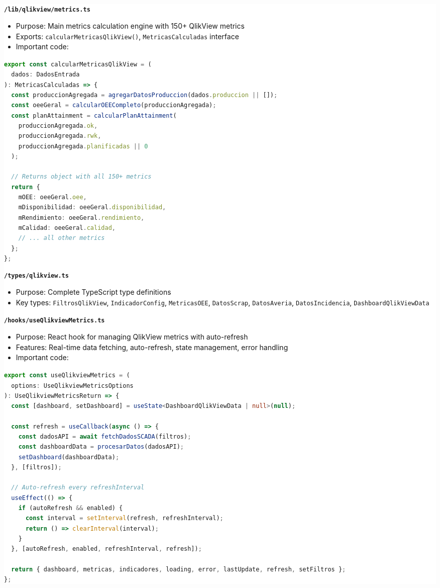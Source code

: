 **`/lib/qlikview/metrics.ts`**
- Purpose: Main metrics calculation engine with 150+ QlikView metrics
- Exports: `calcularMetricasQlikView()`, `MetricasCalculadas` interface
- Important code:
```typescript
export const calcularMetricasQlikView = (
  dados: DadosEntrada
): MetricasCalculadas => {
  const produccionAgregada = agregarDatosProduccion(dados.produccion || []);
  const oeeGeral = calcularOEECompleto(produccionAgregada);
  const planAttainment = calcularPlanAttainment(
    produccionAgregada.ok,
    produccionAgregada.rwk,
    produccionAgregada.planificadas || 0
  );
  
  // Returns object with all 150+ metrics
  return {
    mOEE: oeeGeral.oee,
    mDisponibilidad: oeeGeral.disponibilidad,
    mRendimiento: oeeGeral.rendimiento,
    mCalidad: oeeGeral.calidad,
    // ... all other metrics
  };
};
```

**`/types/qlikview.ts`**
- Purpose: Complete TypeScript type definitions
- Key types: `FiltrosQlikView`, `IndicadorConfig`, `MetricasOEE`, `DatosScrap`, `DatosAveria`, `DatosIncidencia`, `DashboardQlikViewData`

**`/hooks/useQlikviewMetrics.ts`**
- Purpose: React hook for managing QlikView metrics with auto-refresh
- Features: Real-time data fetching, auto-refresh, state management, error handling
- Important code:
```typescript
export const useQlikviewMetrics = (
  options: UseQlikviewMetricsOptions
): UseQlikviewMetricsReturn => {
  const [dashboard, setDashboard] = useState<DashboardQlikViewData | null>(null);
  
  const refresh = useCallback(async () => {
    const dadosAPI = await fetchDadosSCADA(filtros);
    const dashboardData = procesarDatos(dadosAPI);
    setDashboard(dashboardData);
  }, [filtros]);
  
  // Auto-refresh every refreshInterval
  useEffect(() => {
    if (autoRefresh && enabled) {
      const interval = setInterval(refresh, refreshInterval);
      return () => clearInterval(interval);
    }
  }, [autoRefresh, enabled, refreshInterval, refresh]);
  
  return { dashboard, metricas, indicadores, loading, error, lastUpdate, refresh, setFiltros };
};
```
